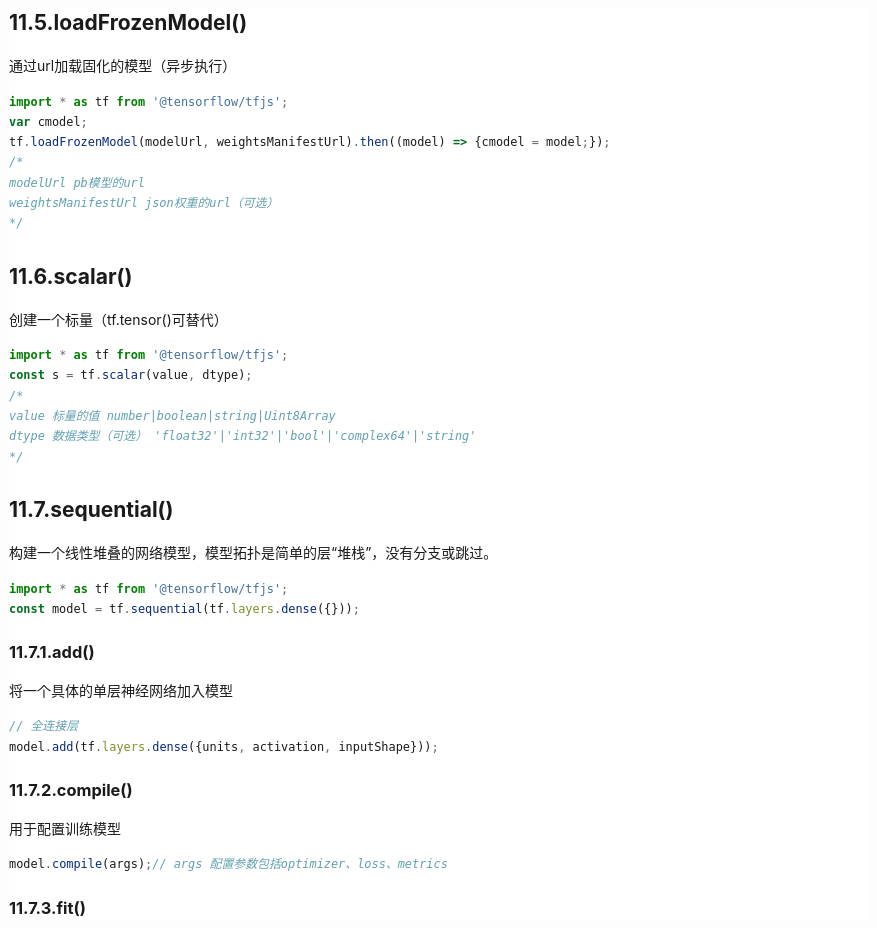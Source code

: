 ## 11.5.loadFrozenModel()

通过url加载固化的模型（异步执行）

```javascript
import * as tf from '@tensorflow/tfjs';
var cmodel;
tf.loadFrozenModel(modelUrl, weightsManifestUrl).then((model) => {cmodel = model;});
/*
modelUrl pb模型的url
weightsManifestUrl json权重的url（可选）
*/
```

## 11.6.scalar()

创建一个标量（tf.tensor()可替代）

```javascript
import * as tf from '@tensorflow/tfjs';
const s = tf.scalar(value, dtype);
/*
value 标量的值 number|boolean|string|Uint8Array
dtype 数据类型（可选） 'float32'|'int32'|'bool'|'complex64'|'string'
*/
```

## 11.7.sequential()

构建一个线性堆叠的网络模型，模型拓扑是简单的层“堆栈”，没有分支或跳过。

```javascript
import * as tf from '@tensorflow/tfjs';
const model = tf.sequential(tf.layers.dense({}));
```

### 11.7.1.add()

将一个具体的单层神经网络加入模型

```javascript
// 全连接层
model.add(tf.layers.dense({units, activation, inputShape}));
```

### 11.7.2.compile()

用于配置训练模型

```javascript
model.compile(args);// args 配置参数包括optimizer、loss、metrics
```

### 11.7.3.fit()
